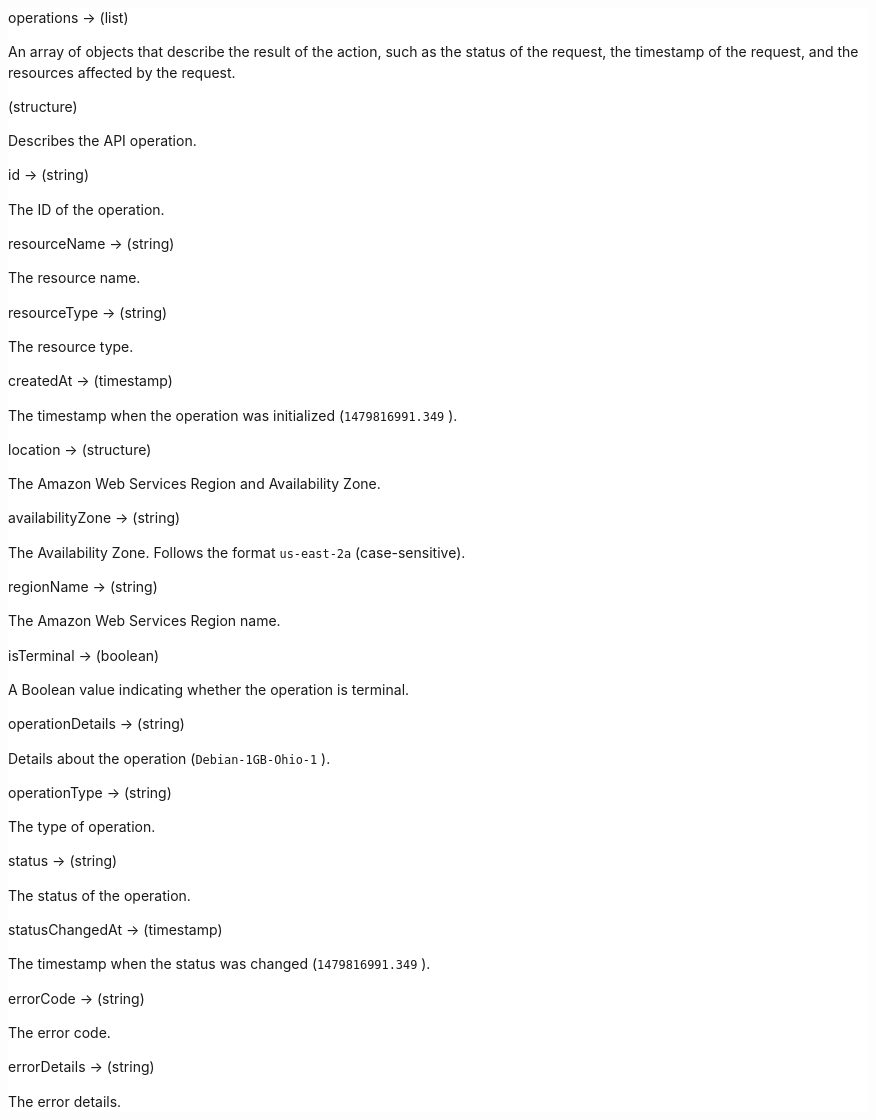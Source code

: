 operations -> (list)

An array of objects that describe the result of the action, such as the status of the request, the timestamp of the request, and the resources affected by the request.

(structure)

Describes the API operation.

id -> (string)

The ID of the operation.

resourceName -> (string)

The resource name.

resourceType -> (string)

The resource type.

createdAt -> (timestamp)

The timestamp when the operation was initialized (`1479816991.349` ).

location -> (structure)

The Amazon Web Services Region and Availability Zone.

availabilityZone -> (string)

The Availability Zone. Follows the format `us-east-2a` (case-sensitive).

regionName -> (string)

The Amazon Web Services Region name.

isTerminal -> (boolean)

A Boolean value indicating whether the operation is terminal.

operationDetails -> (string)

Details about the operation (`Debian-1GB-Ohio-1` ).

operationType -> (string)

The type of operation.

status -> (string)

The status of the operation.

statusChangedAt -> (timestamp)

The timestamp when the status was changed (`1479816991.349` ).

errorCode -> (string)

The error code.

errorDetails -> (string)

The error details.